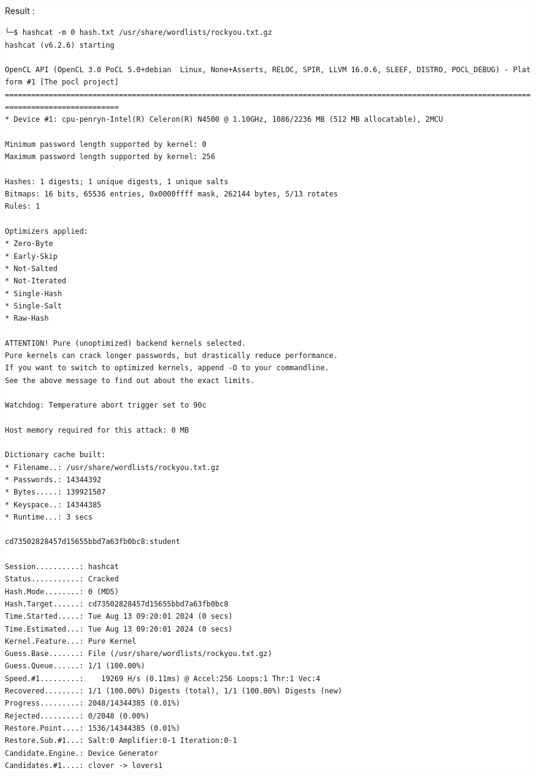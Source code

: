 Result :

```
└─$ hashcat -m 0 hash.txt /usr/share/wordlists/rockyou.txt.gz  
hashcat (v6.2.6) starting

OpenCL API (OpenCL 3.0 PoCL 5.0+debian  Linux, None+Asserts, RELOC, SPIR, LLVM 16.0.6, SLEEF, DISTRO, POCL_DEBUG) - Platform #1 [The pocl project]
==================================================================================================================================================
* Device #1: cpu-penryn-Intel(R) Celeron(R) N4500 @ 1.10GHz, 1086/2236 MB (512 MB allocatable), 2MCU

Minimum password length supported by kernel: 0
Maximum password length supported by kernel: 256

Hashes: 1 digests; 1 unique digests, 1 unique salts
Bitmaps: 16 bits, 65536 entries, 0x0000ffff mask, 262144 bytes, 5/13 rotates
Rules: 1

Optimizers applied:
* Zero-Byte
* Early-Skip
* Not-Salted
* Not-Iterated
* Single-Hash
* Single-Salt
* Raw-Hash

ATTENTION! Pure (unoptimized) backend kernels selected.
Pure kernels can crack longer passwords, but drastically reduce performance.
If you want to switch to optimized kernels, append -O to your commandline.
See the above message to find out about the exact limits.

Watchdog: Temperature abort trigger set to 90c

Host memory required for this attack: 0 MB

Dictionary cache built:
* Filename..: /usr/share/wordlists/rockyou.txt.gz
* Passwords.: 14344392
* Bytes.....: 139921507
* Keyspace..: 14344385
* Runtime...: 3 secs

cd73502828457d15655bbd7a63fb0bc8:student                  
                                                          
Session..........: hashcat
Status...........: Cracked
Hash.Mode........: 0 (MD5)
Hash.Target......: cd73502828457d15655bbd7a63fb0bc8
Time.Started.....: Tue Aug 13 09:20:01 2024 (0 secs)
Time.Estimated...: Tue Aug 13 09:20:01 2024 (0 secs)
Kernel.Feature...: Pure Kernel
Guess.Base.......: File (/usr/share/wordlists/rockyou.txt.gz)
Guess.Queue......: 1/1 (100.00%)
Speed.#1.........:    19269 H/s (0.11ms) @ Accel:256 Loops:1 Thr:1 Vec:4
Recovered........: 1/1 (100.00%) Digests (total), 1/1 (100.00%) Digests (new)
Progress.........: 2048/14344385 (0.01%)
Rejected.........: 0/2048 (0.00%)
Restore.Point....: 1536/14344385 (0.01%)
Restore.Sub.#1...: Salt:0 Amplifier:0-1 Iteration:0-1
Candidate.Engine.: Device Generator
Candidates.#1....: clover -> lovers1
```